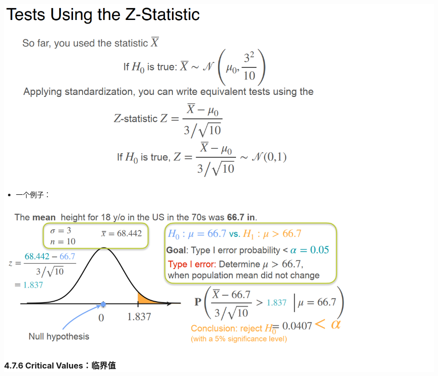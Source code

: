 <img src="img/image-20231203210810102.png" alt="image-20231203210810102" style="zoom:67%;" />

- 一个例子：

<img src="img/image-20231203211052844.png" alt="image-20231203211052844" style="zoom:67%;" />

### 4.7.6 Critical Values：临界值
